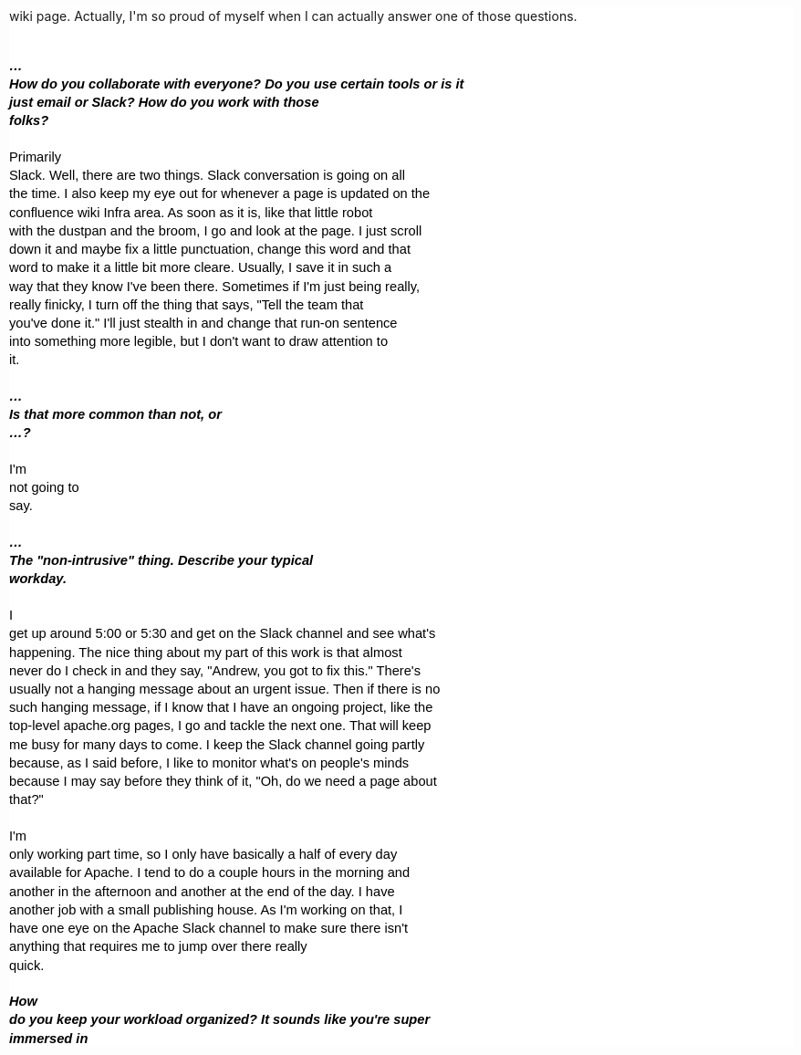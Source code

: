 wiki page. Actually, I'm so proud of myself when I can actually answer one of those questions.</span></p><p dir="ltr" style="margin-top: 0pt; margin-bottom: 0pt; line-height: 1.38;"><b style="font-weight:normal;"><br></b></p><p dir="ltr" style="line-height:1.38;margin-top:0pt;margin-bottom:0pt;"><span style="font-size:11pt;font-family:Arial;color:#000000;background-color:transparent;font-weight:700;font-style:italic;font-variant:normal;text-decoration:none;vertical-align:baseline;white-space:pre;white-space:pre-wrap;">… How do you collaborate with everyone? Do you use certain tools or is it just email or Slack? How do you work with those folks?</span></p><p dir="ltr" style="margin-top: 0pt; margin-bottom: 0pt; line-height: 1.38;"><b style="font-weight:normal;"><br></b></p><p dir="ltr" style="line-height:1.38;margin-top:0pt;margin-bottom:0pt;"><span style="font-size:11pt;font-family:Arial;color:#000000;background-color:transparent;font-weight:400;font-style:normal;font-variant:normal;text-decoration:none;vertical-align:baseline;white-space:pre;white-space:pre-wrap;">Primarily Slack. Well, there are two things. Slack conversation is going on all the time. I also keep my eye out for whenever a page is updated on the confluence wiki Infra area. As soon as it is, like that little robot with the dustpan and the broom, I go and look at the page. I just scroll down it and maybe fix a little punctuation, change this word and that word to make it a little bit more cleare. Usually, I save it in such a way that they know I've been there. Sometimes if I'm just being really, really finicky, I turn off the thing that says, "Tell the team that you've done it." I'll just stealth in and change that run-on sentence into something more legible, but I don't want to draw attention to it.</span></p><p dir="ltr" style="margin-top: 0pt; margin-bottom: 0pt; line-height: 1.38;"><b style="font-weight:normal;"><br></b></p><p dir="ltr" style="line-height:1.38;margin-top:0pt;margin-bottom:0pt;"><span style="font-size:11pt;font-family:Arial;color:#000000;background-color:transparent;font-weight:700;font-style:italic;font-variant:normal;text-decoration:none;vertical-align:baseline;white-space:pre;white-space:pre-wrap;">… Is that more common than not, or …?</span></p><p dir="ltr" style="margin-top: 0pt; margin-bottom: 0pt; line-height: 1.38;"><b style="font-weight:normal;"><br></b></p><p dir="ltr" style="line-height:1.38;margin-top:0pt;margin-bottom:0pt;"><span style="font-size:11pt;font-family:Arial;color:#000000;background-color:transparent;font-weight:400;font-style:normal;font-variant:normal;text-decoration:none;vertical-align:baseline;white-space:pre;white-space:pre-wrap;">I'm not going to say.</span></p><p dir="ltr" style="margin-top: 0pt; margin-bottom: 0pt; line-height: 1.38;"><b style="font-weight:normal;"><br></b></p><p dir="ltr" style="line-height:1.38;margin-top:0pt;margin-bottom:0pt;"><span style="font-size:11pt;font-family:Arial;color:#000000;background-color:transparent;font-weight:700;font-style:italic;font-variant:normal;text-decoration:none;vertical-align:baseline;white-space:pre;white-space:pre-wrap;">… The "non-intrusive" thing. Describe your typical workday.</span></p><p dir="ltr" style="margin-top: 0pt; margin-bottom: 0pt; line-height: 1.38;"><b style="font-weight:normal;"><br></b></p><p dir="ltr" style="line-height:1.38;margin-top:0pt;margin-bottom:0pt;"><span style="font-size:11pt;font-family:Arial;color:#000000;background-color:transparent;font-weight:400;font-style:normal;font-variant:normal;text-decoration:none;vertical-align:baseline;white-space:pre;white-space:pre-wrap;">I get up around 5:00 or 5:30 and get on the Slack channel and see what's happening. The nice thing about my part of this work is that almost never do I check in and they say, "Andrew, you got to fix this." There's usually not a hanging message about an urgent issue. Then if there is no such hanging message, if I know that I have an ongoing project, like the top-level apache.org pages, I go and tackle the next one. That will keep me busy for many days to come. I keep the Slack channel going partly because, as I said before, I like to monitor what's on people's minds because I may say before they think of it, "Oh, do we need a page about that?"&nbsp;</span></p><p dir="ltr" style="margin-top: 0pt; margin-bottom: 0pt; line-height: 1.38;"><b style="font-weight:normal;"><br></b></p><p dir="ltr" style="line-height:1.38;margin-top:0pt;margin-bottom:0pt;"><span style="font-size:11pt;font-family:Arial;color:#000000;background-color:transparent;font-weight:400;font-style:normal;font-variant:normal;text-decoration:none;vertical-align:baseline;white-space:pre;white-space:pre-wrap;">I'm only working part time, so I only have basically a half of every day available for Apache. I tend to do a couple hours in the morning and another in the afternoon and another at the end of the day. I have another job with a small publishing house. As I'm working on that, I have one eye on the Apache Slack channel to make sure there isn't anything that requires me to jump over there really quick.</span></p><p dir="ltr" style="margin-top: 0pt; margin-bottom: 0pt; line-height: 1.38;"><b style="font-weight:normal;"><br></b></p><p dir="ltr" style="line-height:1.38;margin-top:0pt;margin-bottom:0pt;"><span style="font-size:11pt;font-family:Arial;color:#000000;background-color:transparent;font-weight:700;font-style:italic;font-variant:normal;text-decoration:none;vertical-align:baseline;white-space:pre;white-space:pre-wrap;">How do you keep your workload organized? It sounds like you're super immersed in
